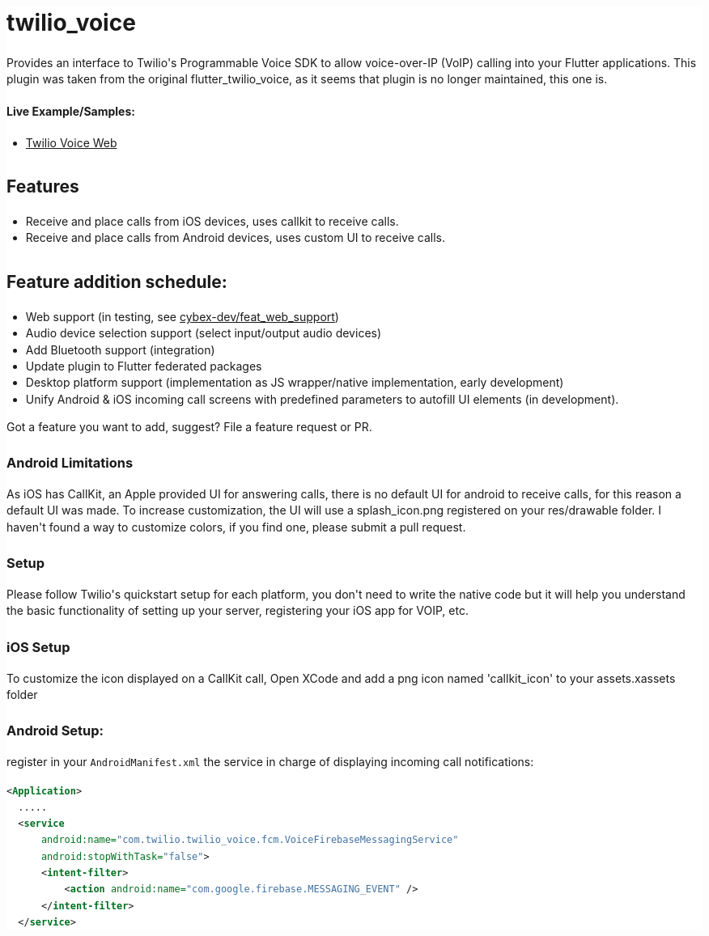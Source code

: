 # twilio_voice

Provides an interface to Twilio's Programmable Voice SDK to allow voice-over-IP (VoIP) calling into your Flutter applications.
This plugin was taken from the original flutter_twilio_voice, as it seems that plugin is no longer maintained, this one is.

#### Live Example/Samples:
- [Twilio Voice Web](https://twilio-voice-web.web.app/#/)

## Features
- Receive and place calls from iOS devices, uses callkit to receive calls.
- Receive and place calls from Android devices, uses custom UI to receive calls.

## Feature addition schedule:
- Web support (in testing, see [cybex-dev/feat_web_support](https://github.com/cybex-dev/twilio_voice/tree/feat_web_support))
- Audio device selection support (select input/output audio devices)
- Add Bluetooth support (integration)
- Update plugin to Flutter federated packages
- Desktop platform support (implementation as JS wrapper/native implementation, early development)
- Unify Android & iOS incoming call screens with predefined parameters to autofill UI elements (in development).

Got a feature you want to add, suggest? File a feature request or PR.

### Android Limitations

As iOS has CallKit, an Apple provided UI for answering calls, there is no default UI for android to receive calls, for this reason a default UI was made. To increase customization, the UI will use a splash_icon.png registered on your res/drawable folder. I haven't found a way to customize colors, if you find one, please submit a pull request.

### Setup
Please follow Twilio's quickstart setup for each platform, you don't need to write the native code but it will help you understand the basic functionality of setting up your server, registering your iOS app for VOIP, etc.

### iOS Setup

To customize the icon displayed on a CallKit call, Open XCode and add a png icon named 'callkit_icon' to your assets.xassets folder

### Android Setup:
register in your `AndroidManifest.xml` the service in charge of displaying incoming call notifications:

``` xml
<Application>
  .....
  <service
      android:name="com.twilio.twilio_voice.fcm.VoiceFirebaseMessagingService"
      android:stopWithTask="false">
      <intent-filter>
          <action android:name="com.google.firebase.MESSAGING_EVENT" />
      </intent-filter>
  </service>
```
